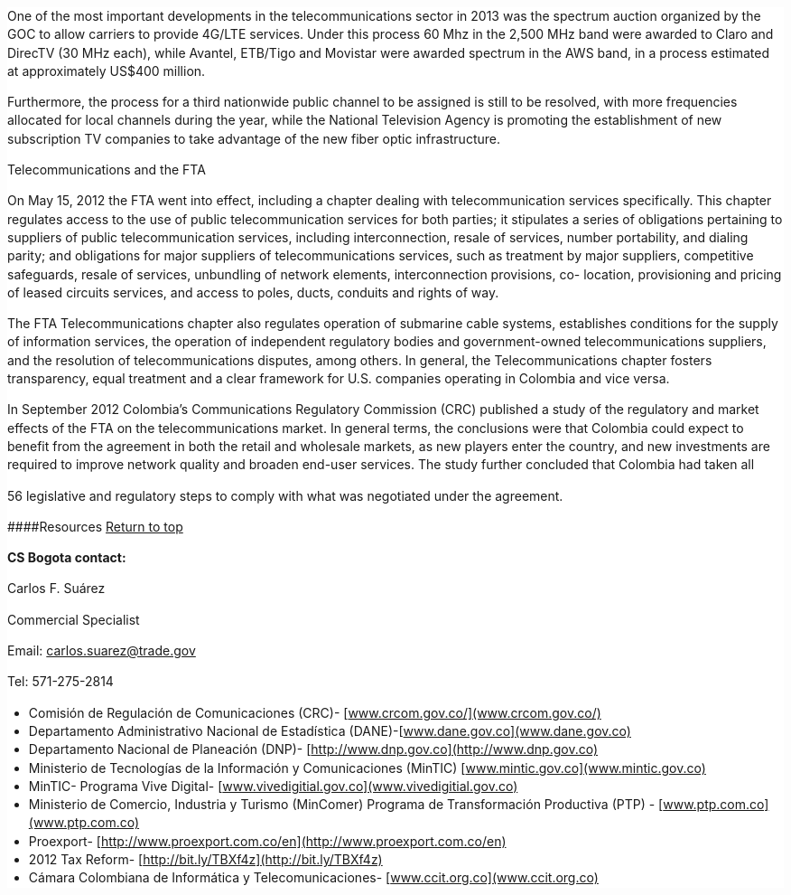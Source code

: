 
One of the most important developments in the telecommunications sector in 2013 was the spectrum auction organized by the GOC to allow carriers to provide 4G/LTE services. Under this process 60 Mhz in the 2,500 MHz band were awarded to Claro and DirecTV (30 MHz each), while Avantel, ETB/Tigo and Movistar were awarded spectrum in the AWS band, in a process estimated at approximately US$400 million.

Furthermore, the process for a third nationwide public channel to be assigned is still to be resolved, with more frequencies allocated for local channels during the year, while the National Television Agency is promoting the establishment of new subscription TV companies to take advantage of the new fiber optic infrastructure.

Telecommunications and the FTA

On May 15, 2012 the FTA went into effect, including a chapter dealing with telecommunication services specifically. This chapter regulates access to the use of public telecommunication services for both parties; it stipulates a series of obligations pertaining to suppliers of public telecommunication services, including interconnection, resale of services, number portability, and dialing parity; and obligations for major suppliers of telecommunications services, such as treatment by major suppliers, competitive safeguards, resale of services, unbundling of network elements, interconnection provisions, co- location, provisioning and pricing of leased circuits services, and access to poles, ducts, conduits and rights of way.

The FTA Telecommunications chapter also regulates operation of submarine cable systems, establishes conditions for the supply of information services, the operation of independent regulatory bodies and government-owned telecommunications suppliers, and the resolution of telecommunications disputes, among others. In general, the Telecommunications chapter fosters transparency, equal treatment and a clear framework for U.S. companies operating in Colombia and vice versa.

In September 2012 Colombia’s Communications Regulatory Commission (CRC) published a study of the regulatory and market effects of the FTA on the telecommunications market. In general terms, the conclusions were that Colombia could expect to benefit from the agreement in both the retail and wholesale markets, as new players enter the country, and new investments are required to improve network quality and broaden end-user services. The study further concluded that Colombia had taken all

56 legislative and regulatory steps to comply with what was negotiated under the agreement.

####Resources [Return to top](#chap4)

**CS Bogota contact:**

Carlos F. Suárez 

Commercial Specialist 

Email: [carlos.suarez@trade.gov](carlos.suarez@trade.gov)

Tel: 571-275-2814

* Comisión de Regulación de Comunicaciones (CRC)- [www.crcom.gov.co/](www.crcom.gov.co/)
* Departamento Administrativo Nacional de Estadística (DANE)-[www.dane.gov.co](www.dane.gov.co) 
* Departamento Nacional de Planeación (DNP)- [http://www.dnp.gov.co](http://www.dnp.gov.co)
* Ministerio de Tecnologías de la Información y Comunicaciones (MinTIC) [www.mintic.gov.co](www.mintic.gov.co) 
* MinTIC- Programa Vive Digital- [www.vivedigitial.gov.co](www.vivedigitial.gov.co)
* Ministerio de Comercio, Industria y Turismo (MinComer) Programa de Transformación Productiva (PTP) - [www.ptp.com.co](www.ptp.com.co) 
* Proexport- [http://www.proexport.com.co/en](http://www.proexport.com.co/en)
* 2012 Tax Reform- [http://bit.ly/TBXf4z](http://bit.ly/TBXf4z)
* Cámara Colombiana de Informática y Telecomunicaciones- [www.ccit.org.co](www.ccit.org.co)
